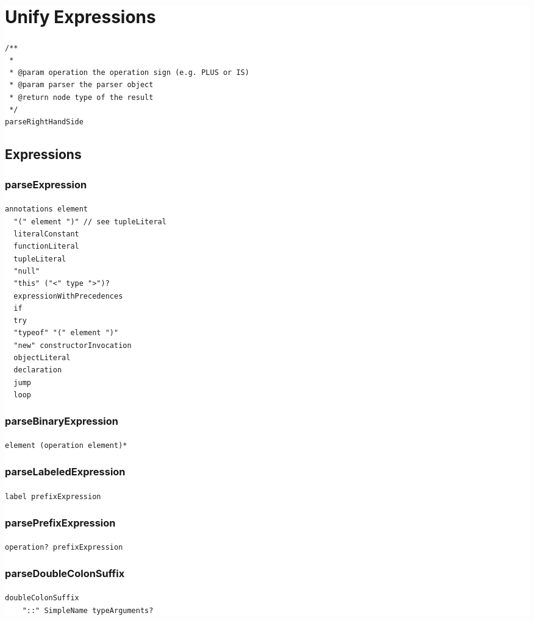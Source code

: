 # Unify Expressions

	/**
	 *
	 * @param operation the operation sign (e.g. PLUS or IS)
	 * @param parser the parser object
	 * @return node type of the result
	 */
	parseRightHandSide

## Expressions
            
### parseExpression
```
annotations element
  "(" element ")" // see tupleLiteral
  literalConstant
  functionLiteral
  tupleLiteral
  "null"
  "this" ("<" type ">")?
  expressionWithPrecedences
  if
  try
  "typeof" "(" element ")"
  "new" constructorInvocation
  objectLiteral
  declaration
  jump
  loop
```
###  parseBinaryExpression
```
element (operation element)*
```


### parseLabeledExpression
```
label prefixExpression
```
###  parsePrefixExpression

```
operation? prefixExpression
```

### parseDoubleColonSuffix
```
doubleColonSuffix
	"::" SimpleName typeArguments?

```
